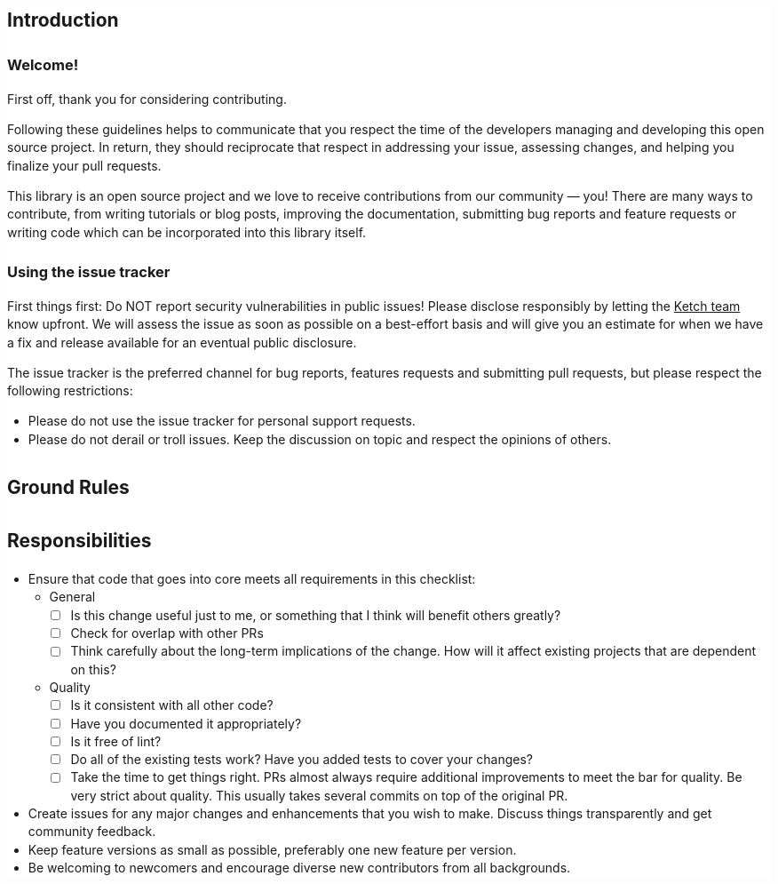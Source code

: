 ## Introduction

### Welcome!

First off, thank you for considering contributing.

Following these guidelines helps to communicate that you respect the time of the developers
managing and developing this open source project. In return, they should reciprocate that
respect in addressing your issue, assessing changes, and helping you finalize your pull requests.

This library is an open source project and we love to receive contributions from our community — you!
There are many ways to contribute, from writing tutorials or blog posts, improving the documentation,
submitting bug reports and feature requests or writing code which can be incorporated into this
library itself.

### Using the issue tracker

First things first: Do NOT report security vulnerabilities in public issues! Please disclose
responsibly by letting the [Ketch team](mailto:security@ketch.com) know upfront.
We will assess the issue as soon as possible on a best-effort basis and will give you an
estimate for when we have a fix and release available for an eventual public disclosure.

The issue tracker is the preferred channel for bug reports, features requests and submitting pull requests, but please respect the following restrictions:
* Please do not use the issue tracker for personal support requests.
* Please do not derail or troll issues. Keep the discussion on topic and respect the opinions of others.

## Ground Rules

## Responsibilities
* Ensure that code that goes into core meets all requirements in this checklist:
  * General
    - [ ] Is this change useful just to me, or something that I think will benefit others greatly?
    - [ ] Check for overlap with other PRs
    - [ ] Think carefully about the long-term implications of the change. How will it affect existing projects that are dependent on this?
  * Quality
    - [ ] Is it consistent with all other code?
    - [ ] Have you documented it appropriately?
    - [ ] Is it free of lint?
    - [ ] Do all of the existing tests work? Have you added tests to cover your changes?
    - [ ] Take the time to get things right. PRs almost always require additional improvements to meet the bar for quality. Be very strict about quality. This usually takes several commits on top of the original PR.
* Create issues for any major changes and enhancements that you wish to make. Discuss things transparently and get community feedback.
* Keep feature versions as small as possible, preferably one new feature per version.
* Be welcoming to newcomers and encourage diverse new contributors from all backgrounds.
